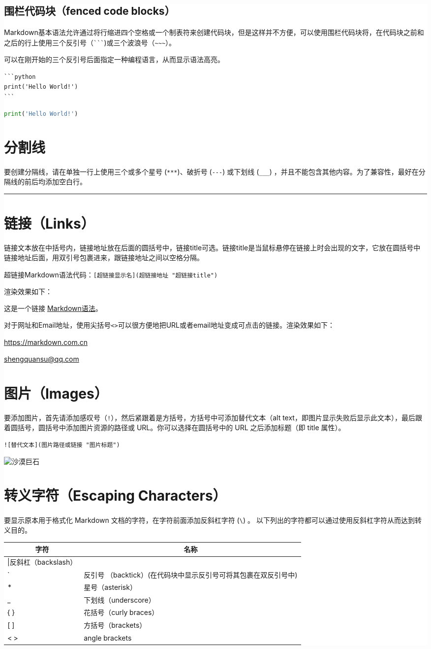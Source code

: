 ## 围栏代码块（fenced code blocks）
Markdown基本语法允许通过将行缩进四个空格或一个制表符来创建代码块，但是这样并不方便，可以使用围栏代码块将，在代码块之前和之后的行上使用三个反引号（`` ``` ``)或三个波浪号（`~~~`）。

可以在刚开始的三个反引号后面指定一种编程语言，从而显示语法高亮。


````
```python
print('Hello World!')
```
````

```python
print('Hello World!')
```

# 分割线
要创建分隔线，请在单独一行上使用三个或多个星号 (`***`)、破折号 (`---`) 或下划线 (`___`) ，并且不能包含其他内容。为了兼容性，最好在分隔线的前后均添加空白行。

---

# 链接（Links）
链接文本放在中括号内，链接地址放在后面的圆括号中，链接title可选。链接title是当鼠标悬停在链接上时会出现的文字，它放在圆括号中链接地址后面，用双引号包裹进来，跟链接地址之间以空格分隔。

超链接Markdown语法代码：`[超链接显示名](超链接地址 "超链接title")`

渲染效果如下：

这是一个链接 [Markdown语法](https://markdown.com.cn "最好的markdown教程")。

对于网址和Email地址，使用尖括号`<>`可以很方便地把URL或者email地址变成可点击的链接。渲染效果如下：

<https://markdown.com.cn>

<shengquansu@qq.com>

# 图片（Images）
要添加图片，首先请添加感叹号（`!`），然后紧跟着是方括号，方括号中可添加替代文本（alt text，即图片显示失败后显示此文本），最后跟着圆括号，圆括号中添加图片资源的路径或 URL。你可以选择在圆括号中的 URL 之后添加标题（即 title 属性）。

```
![替代文本](图片路径或链接 "图片标题")
```

![沙漠巨石](https://ss2.meipian.me/users/1666185/59e820548c704f5c844d138a8d3fdc20.jpg?imageView2/2/w/750/h/1400/q/80 "大漠孤烟直，长河落日圆。")

# 转义字符（Escaping Characters）
要显示原本用于格式化 Markdown 文档的字符，在字符前面添加反斜杠字符 (`\`) 。
以下列出的字符都可以通过使用反斜杠字符从而达到转义目的。

|字符|名称|
|---|---|
|\\|反斜杠（backslash）|
| `|反引号 （backtick）(在代码块中显示反引号可将其包裹在双反引号中)|
|*|星号（asterisk）|
|_|下划线（underscore）|
|{ }|花括号（curly braces）|
|[ ]|方括号（brackets）|
|< >|angle brackets|